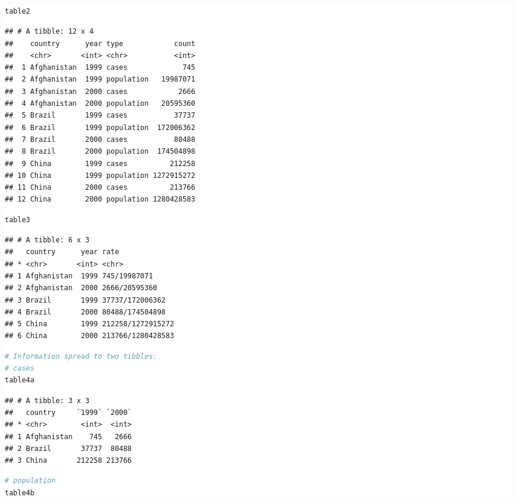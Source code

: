 ```r
table2 
```

```
## # A tibble: 12 x 4
##    country      year type            count
##    <chr>       <int> <chr>           <int>
##  1 Afghanistan  1999 cases             745
##  2 Afghanistan  1999 population   19987071
##  3 Afghanistan  2000 cases            2666
##  4 Afghanistan  2000 population   20595360
##  5 Brazil       1999 cases           37737
##  6 Brazil       1999 population  172006362
##  7 Brazil       2000 cases           80488
##  8 Brazil       2000 population  174504898
##  9 China        1999 cases          212258
## 10 China        1999 population 1272915272
## 11 China        2000 cases          213766
## 12 China        2000 population 1280428583
```

```r
table3
```

```
## # A tibble: 6 x 3
##   country      year rate             
## * <chr>       <int> <chr>            
## 1 Afghanistan  1999 745/19987071     
## 2 Afghanistan  2000 2666/20595360    
## 3 Brazil       1999 37737/172006362  
## 4 Brazil       2000 80488/174504898  
## 5 China        1999 212258/1272915272
## 6 China        2000 213766/1280428583
```

```r
# Information spread to two tibbles:
# cases
table4a
```

```
## # A tibble: 3 x 3
##   country     `1999` `2000`
## * <chr>        <int>  <int>
## 1 Afghanistan    745   2666
## 2 Brazil       37737  80488
## 3 China       212258 213766
```

```r
# population
table4b
```

